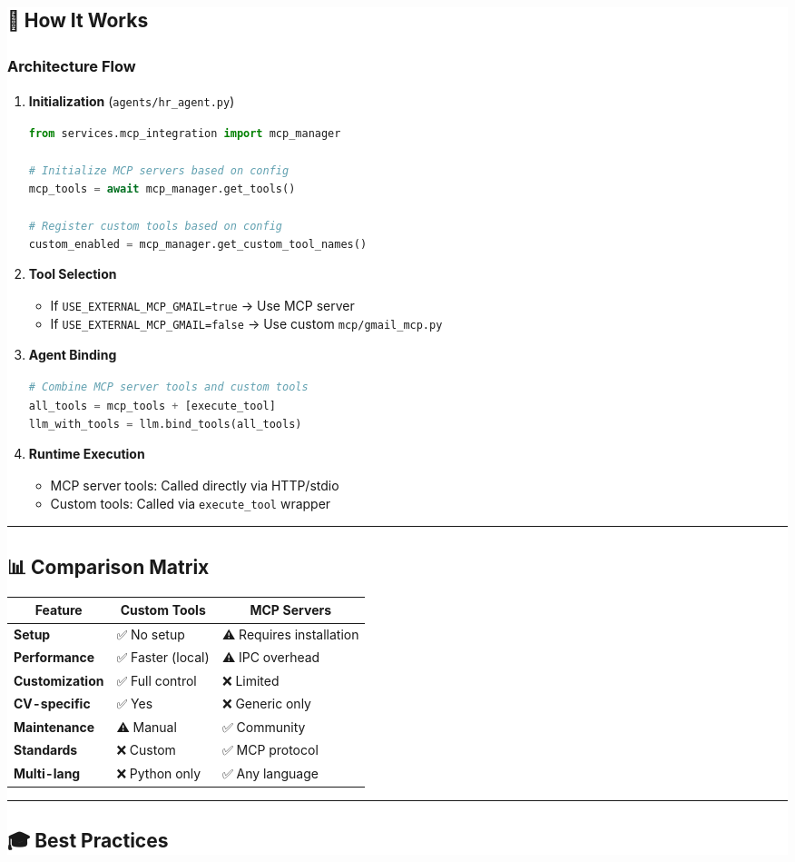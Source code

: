 
## 🔧 How It Works

### Architecture Flow

1. **Initialization** (`agents/hr_agent.py`)
   ```python
   from services.mcp_integration import mcp_manager

   # Initialize MCP servers based on config
   mcp_tools = await mcp_manager.get_tools()

   # Register custom tools based on config
   custom_enabled = mcp_manager.get_custom_tool_names()
   ```

2. **Tool Selection**
   - If `USE_EXTERNAL_MCP_GMAIL=true` → Use MCP server
   - If `USE_EXTERNAL_MCP_GMAIL=false` → Use custom `mcp/gmail_mcp.py`

3. **Agent Binding**
   ```python
   # Combine MCP server tools and custom tools
   all_tools = mcp_tools + [execute_tool]
   llm_with_tools = llm.bind_tools(all_tools)
   ```

4. **Runtime Execution**
   - MCP server tools: Called directly via HTTP/stdio
   - Custom tools: Called via `execute_tool` wrapper

---

## 📊 Comparison Matrix

| Feature | Custom Tools | MCP Servers |
|---------|-------------|-------------|
| **Setup** | ✅ No setup | ⚠️ Requires installation |
| **Performance** | ✅ Faster (local) | ⚠️ IPC overhead |
| **Customization** | ✅ Full control | ❌ Limited |
| **CV-specific** | ✅ Yes | ❌ Generic only |
| **Maintenance** | ⚠️ Manual | ✅ Community |
| **Standards** | ❌ Custom | ✅ MCP protocol |
| **Multi-lang** | ❌ Python only | ✅ Any language |

---

## 🎓 Best Practices
